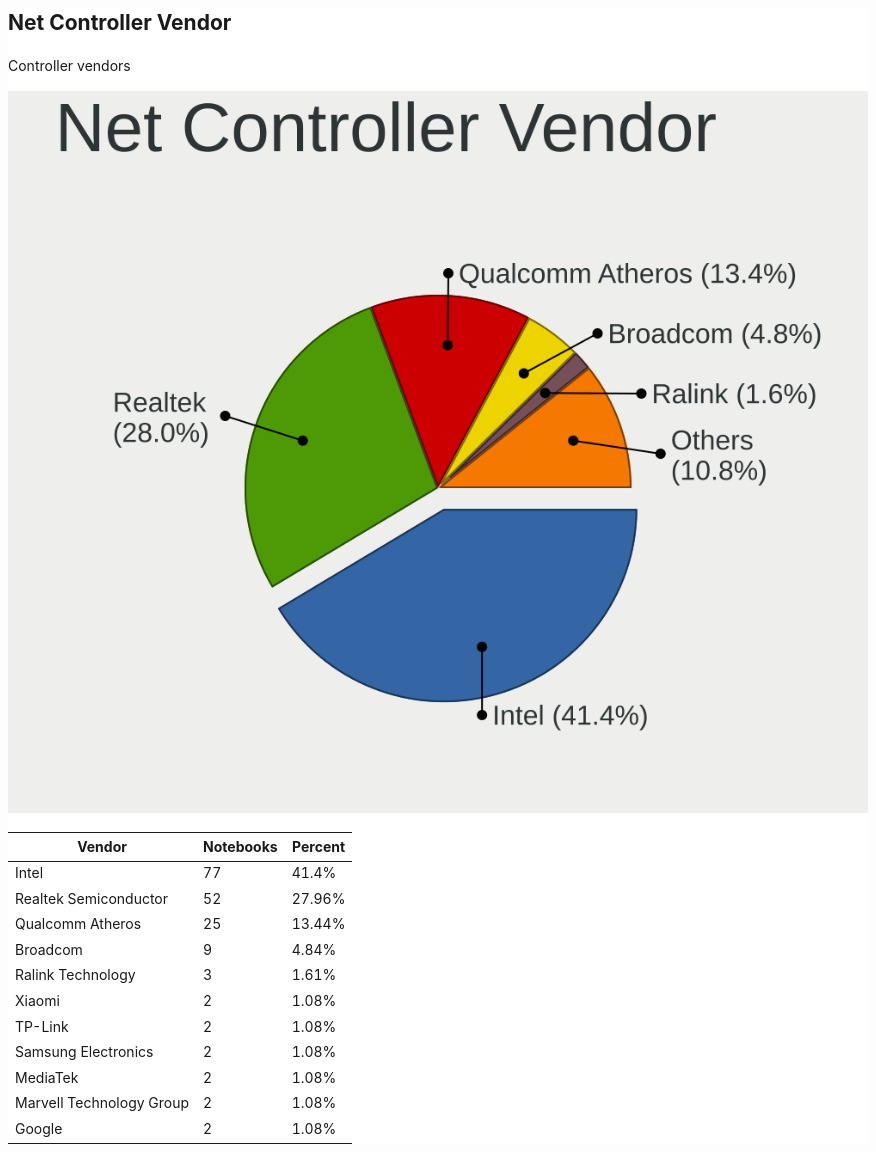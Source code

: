 Net Controller Vendor
---------------------

Controller vendors

![Net Controller Vendor](./images/pie_chart_bsd/net_vendor.svg)


| Vendor                   | Notebooks | Percent |
|--------------------------|-----------|---------|
| Intel                    | 77        | 41.4%   |
| Realtek Semiconductor    | 52        | 27.96%  |
| Qualcomm Atheros         | 25        | 13.44%  |
| Broadcom                 | 9         | 4.84%   |
| Ralink Technology        | 3         | 1.61%   |
| Xiaomi                   | 2         | 1.08%   |
| TP-Link                  | 2         | 1.08%   |
| Samsung Electronics      | 2         | 1.08%   |
| MediaTek                 | 2         | 1.08%   |
| Marvell Technology Group | 2         | 1.08%   |
| Google                   | 2         | 1.08%   |